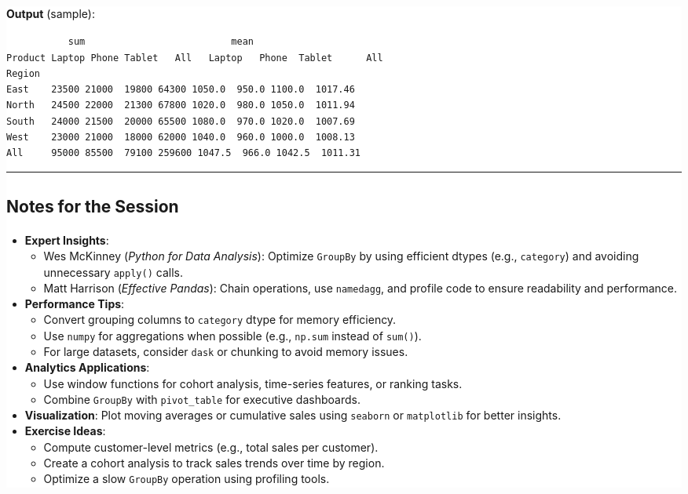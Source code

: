 **Output** (sample):
```
           sum                          mean                         
Product Laptop Phone Tablet   All   Laptop   Phone  Tablet      All
Region                                                             
East    23500 21000  19800 64300 1050.0  950.0 1100.0  1017.46
North   24500 22000  21300 67800 1020.0  980.0 1050.0  1011.94
South   24000 21500  20000 65500 1080.0  970.0 1020.0  1007.69
West    23000 21000  18000 62000 1040.0  960.0 1000.0  1008.13
All     95000 85500  79100 259600 1047.5  966.0 1042.5  1011.31
```

---

## Notes for the Session
- **Expert Insights**:
  - Wes McKinney (*Python for Data Analysis*): Optimize `GroupBy` by using efficient dtypes (e.g., `category`) and avoiding unnecessary `apply()` calls.
  - Matt Harrison (*Effective Pandas*): Chain operations, use `namedagg`, and profile code to ensure readability and performance.
- **Performance Tips**:
  - Convert grouping columns to `category` dtype for memory efficiency.
  - Use `numpy` for aggregations when possible (e.g., `np.sum` instead of `sum()`).
  - For large datasets, consider `dask` or chunking to avoid memory issues.
- **Analytics Applications**:
  - Use window functions for cohort analysis, time-series features, or ranking tasks.
  - Combine `GroupBy` with `pivot_table` for executive dashboards.
- **Visualization**: Plot moving averages or cumulative sales using `seaborn` or `matplotlib` for better insights.
- **Exercise Ideas**:
  - Compute customer-level metrics (e.g., total sales per customer).
  - Create a cohort analysis to track sales trends over time by region.
  - Optimize a slow `GroupBy` operation using profiling tools.